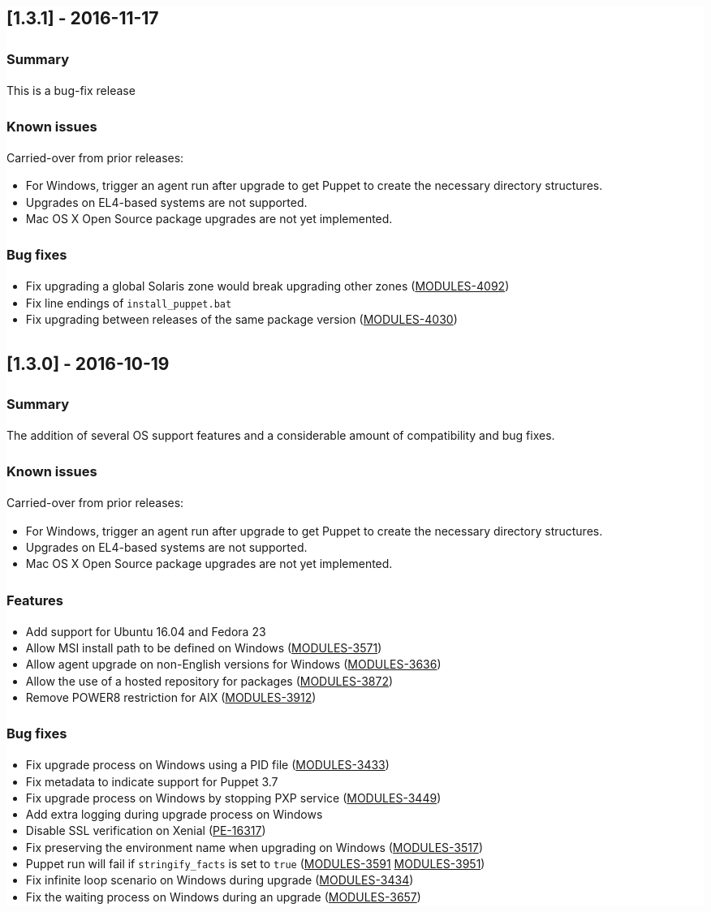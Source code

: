 ## [1.3.1] - 2016-11-17

### Summary
This is a bug-fix release

### Known issues
Carried-over from prior releases:
- For Windows, trigger an agent run after upgrade to get Puppet to create the necessary directory structures.
- Upgrades on EL4-based systems are not supported.
- Mac OS X Open Source package upgrades are not yet implemented.

### Bug fixes
- Fix upgrading a global Solaris zone would break upgrading other zones ([MODULES-4092](https://tickets.puppetlabs.com/browse/MODULES-4092))
- Fix line endings of `install_puppet.bat`
- Fix upgrading between releases of the same package version ([MODULES-4030](https://tickets.puppetlabs.com/browse/MODULES-4030))

## [1.3.0] - 2016-10-19

### Summary
The addition of several OS support features and a considerable amount of compatibility and bug fixes. 

### Known issues
Carried-over from prior releases:
- For Windows, trigger an agent run after upgrade to get Puppet to create the necessary directory structures.
- Upgrades on EL4-based systems are not supported.
- Mac OS X Open Source package upgrades are not yet implemented.

### Features
- Add support for Ubuntu 16.04 and Fedora 23
- Allow MSI install path to be defined on Windows ([MODULES-3571](https://tickets.puppetlabs.com/browse/MODULES-3571))
- Allow agent upgrade on non-English versions for Windows ([MODULES-3636](https://tickets.puppetlabs.com/browse/MODULES-3636))
- Allow the use of a hosted repository for packages ([MODULES-3872](https://tickets.puppetlabs.com/browse/MODULES-3872))
- Remove POWER8 restriction for AIX ([MODULES-3912](https://tickets.puppetlabs.com/browse/MODULES-3912))

### Bug fixes
- Fix upgrade process on Windows using a PID file ([MODULES-3433](https://tickets.puppetlabs.com/browse/MODULES-3433))
- Fix metadata to indicate support for Puppet 3.7
- Fix upgrade process on Windows by stopping PXP service ([MODULES-3449](https://tickets.puppetlabs.com/browse/MODULES-3449))
- Add extra logging during upgrade process on Windows
- Disable SSL verification on Xenial ([PE-16317](https://tickets.puppetlabs.com/browse/PE-16317))
- Fix preserving the environment name when upgrading on Windows ([MODULES-3517](https://tickets.puppetlabs.com/browse/MODULES-3517))
- Puppet run will fail if `stringify_facts` is set to `true` ([MODULES-3591](https://tickets.puppetlabs.com/browse/MODULES-3591) [MODULES-3951](https://tickets.puppetlabs.com/browse/MODULES-3951))
- Fix infinite loop scenario on Windows during upgrade ([MODULES-3434](https://tickets.puppetlabs.com/browse/MODULES-3434))
- Fix the waiting process on Windows during an upgrade ([MODULES-3657](https://tickets.puppetlabs.com/browse/MODULES-3657))